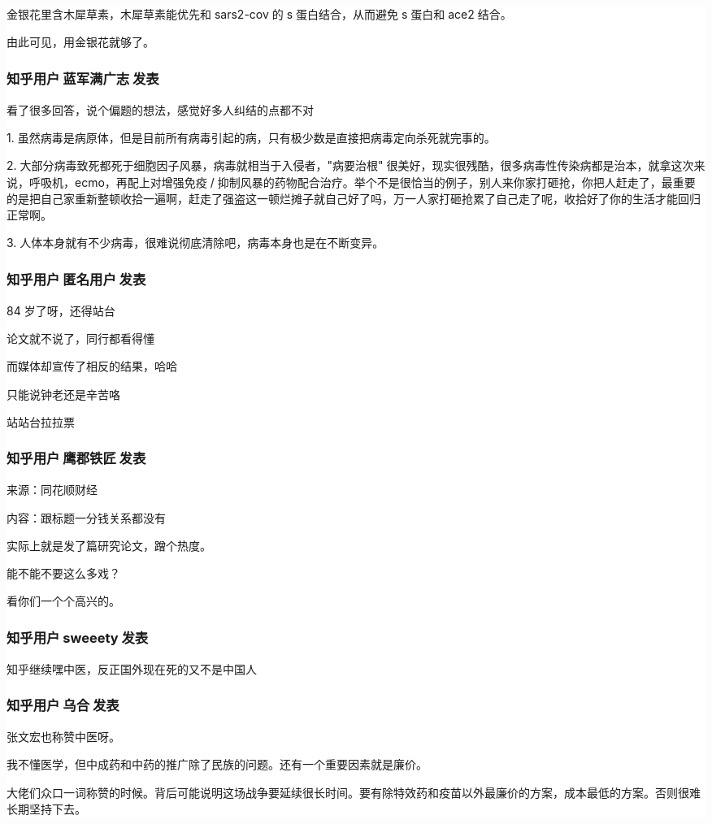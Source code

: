 金银花里含木犀草素，木犀草素能优先和 sars2-cov 的 s 蛋白结合，从而避免 s 蛋白和 ace2 结合。

由此可见，用金银花就够了。
    
    
    
    
### 知乎用户 蓝军满广志 发表
    
看了很多回答，说个偏题的想法，感觉好多人纠结的点都不对

1\. 虽然病毒是病原体，但是目前所有病毒引起的病，只有极少数是直接把病毒定向杀死就完事的。

2\. 大部分病毒致死都死于细胞因子风暴，病毒就相当于入侵者，"病要治根" 很美好，现实很残酷，很多病毒性传染病都是治本，就拿这次来说，呼吸机，ecmo，再配上对增强免疫 / 抑制风暴的药物配合治疗。举个不是很恰当的例子，别人来你家打砸抢，你把人赶走了，最重要的是把自己家重新整顿收拾一遍啊，赶走了强盗这一顿烂摊子就自己好了吗，万一人家打砸抢累了自己走了呢，收拾好了你的生活才能回归正常啊。

3\. 人体本身就有不少病毒，很难说彻底清除吧，病毒本身也是在不断变异。
    
    
    
    
### 知乎用户 匿名用户 发表
    
84 岁了呀，还得站台

论文就不说了，同行都看得懂

而媒体却宣传了相反的结果，哈哈

只能说钟老还是辛苦咯

站站台拉拉票
    
    
    
    
### 知乎用户 鹰郡铁匠 发表
    
来源：同花顺财经

内容：跟标题一分钱关系都没有

实际上就是发了篇研究论文，蹭个热度。

能不能不要这么多戏？

看你们一个个高兴的。
    
    
    
    
### 知乎用户 sweeety 发表
    
知乎继续嘿中医，反正国外现在死的又不是中国人
    
    
    
    
### 知乎用户 乌合 发表
    
张文宏也称赞中医呀。

我不懂医学，但中成药和中药的推广除了民族的问题。还有一个重要因素就是廉价。

大佬们众口一词称赞的时候。背后可能说明这场战争要延续很长时间。要有除特效药和疫苗以外最廉价的方案，成本最低的方案。否则很难长期坚持下去。
